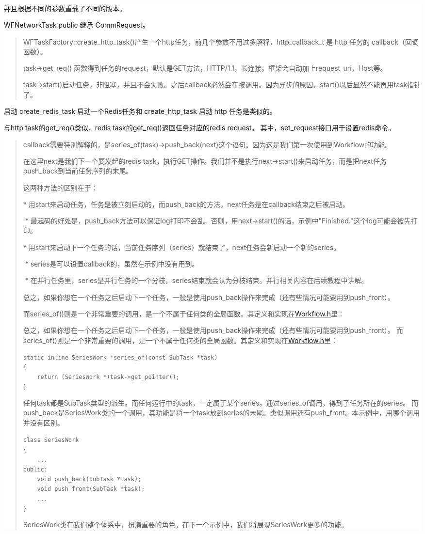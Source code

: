 并且根据不同的参数重载了不同的版本。

WFNetworkTask public  继承 CommRequest。

> WFTaskFactory::create_http_task()产生一个http任务，前几个参数不用过多解释，http_callback_t 是 http 任务的 callback（回调函数）。
>
> task->get_req() 函数得到任务的request，默认是GET方法，HTTP/1.1，长连接。框架会自动加上request_uri，Host等。  
>
> task->start()启动任务，非阻塞，并且不会失败。之后callback必然会在被调用。因为异步的原因，start()以后显然不能再用task指针了。 

启动 create_redis_task 启动一个Redis任务和 create_http_task 启动 http 任务是类似的。

与http task的get_req()类似，redis task的get_req()返回任务对应的redis request。 其中，set_request接口用于设置redis命令。 

> callback需要特别解释的，是series_of(task)->push_back(next)这个语句。因为这是我们第一次使用到Workflow的功能。  
>
> 在这里next是我们下一个要发起的redis task，执行GET操作。我们并不是执行next->start()来启动任务，而是把next任务push_back到当前任务序列的末尾。  
>
> 这两种方法的区别在于：
>
>   \* 用start来启动任务，任务是被立刻启动的，而push_back的方法，next任务是在callback结束之后被启动。
>
> ​    \* 最起码的好处是，push_back方法可以保证log打印不会乱。否则，用next->start()的话，示例中"Finished."这个log可能会被先打印。
>
>   \* 用start来启动下一个任务的话，当前任务序列（series）就结束了，next任务会新启动一个新的series。
>
> ​    \* series是可以设置callback的，虽然在示例中没有用到。
>
> ​    \* 在并行任务里，series是并行任务的一个分枝，series结束就会认为分枝结束。并行相关内容在后续教程中讲解。
>
> 
>
> 总之，如果你想在一个任务之后启动下一个任务，一般是使用push_back操作来完成（还有些情况可能要用到push_front）。  
>
> 而series_of()则是一个非常重要的调用，是一个不属于任何类的全局函数。其定义和实现在[Workflow.h](../src/factory/Workflow.h#L140)里：
>
> 总之，如果你想在一个任务之后启动下一个任务，一般是使用push_back操作来完成（还有些情况可能要用到push_front）。
> 而series_of()则是一个非常重要的调用，是一个不属于任何类的全局函数。其定义和实现在[Workflow.h](https://github.com/sogou/workflow/blob/master/src/factory/Workflow.h#L140)里：
>
> ```
> static inline SeriesWork *series_of(const SubTask *task)
> {
>     return (SeriesWork *)task->get_pointer();
> }
> ```
>
> 任何task都是SubTask类型的派生。而任何运行中的task，一定属于某个series。通过series_of调用，得到了任务所在的series。
> 而push_back是SeriesWork类的一个调用，其功能是将一个task放到series的末尾。类似调用还有push_front。本示例中，用哪个调用并没有区别。
>
> ```
> class SeriesWork
> {
>     ...
> public:
>     void push_back(SubTask *task);
>     void push_front(SubTask *task);
>     ...
> }
> ```
>
> SeriesWork类在我们整个体系中，扮演重要的角色。在下一个示例中，我们将展现SeriesWork更多的功能。
